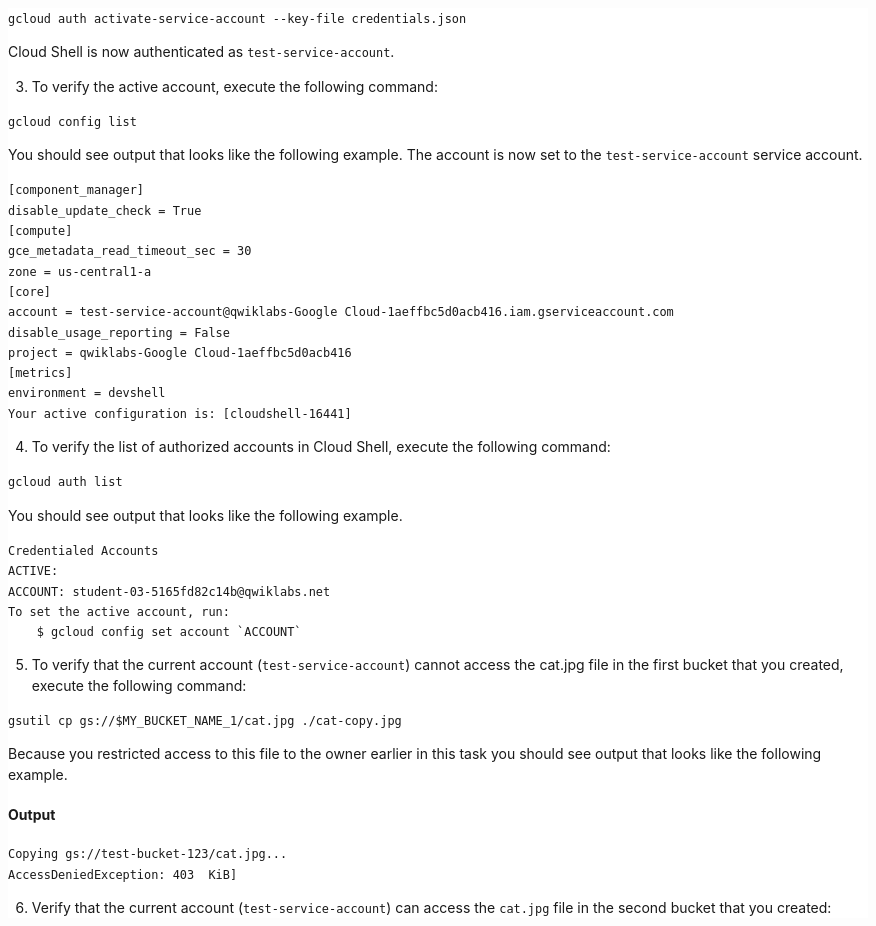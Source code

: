 ```shell
gcloud auth activate-service-account --key-file credentials.json
```
Cloud Shell is now authenticated as ```test-service-account```.

3. To verify the active account, execute the following command:

```shell
gcloud config list
```
You should see output that looks like the following example. The account is now set to the ```test-service-account``` service account.

```shell
[component_manager]
disable_update_check = True
[compute]
gce_metadata_read_timeout_sec = 30
zone = us-central1-a
[core]
account = test-service-account@qwiklabs-Google Cloud-1aeffbc5d0acb416.iam.gserviceaccount.com
disable_usage_reporting = False
project = qwiklabs-Google Cloud-1aeffbc5d0acb416
[metrics]
environment = devshell
Your active configuration is: [cloudshell-16441]
```
4. To verify the list of authorized accounts in Cloud Shell, execute the following command:

```shell
gcloud auth list
```
You should see output that looks like the following example.
```shell
Credentialed Accounts
ACTIVE:
ACCOUNT: student-03-5165fd82c14b@qwiklabs.net
To set the active account, run:
    $ gcloud config set account `ACCOUNT`
```
5. To verify that the current account (```test-service-account```) cannot access the cat.jpg file in the first bucket that you created, execute the following command:

```shell
gsutil cp gs://$MY_BUCKET_NAME_1/cat.jpg ./cat-copy.jpg
```
Because you restricted access to this file to the owner earlier in this task you should see output that looks like the following example.

#### Output
```shell
Copying gs://test-bucket-123/cat.jpg...
AccessDeniedException: 403  KiB]
```
6. Verify that the current account (```test-service-account```) can access the ```cat.jpg``` file in the second bucket that you created:
